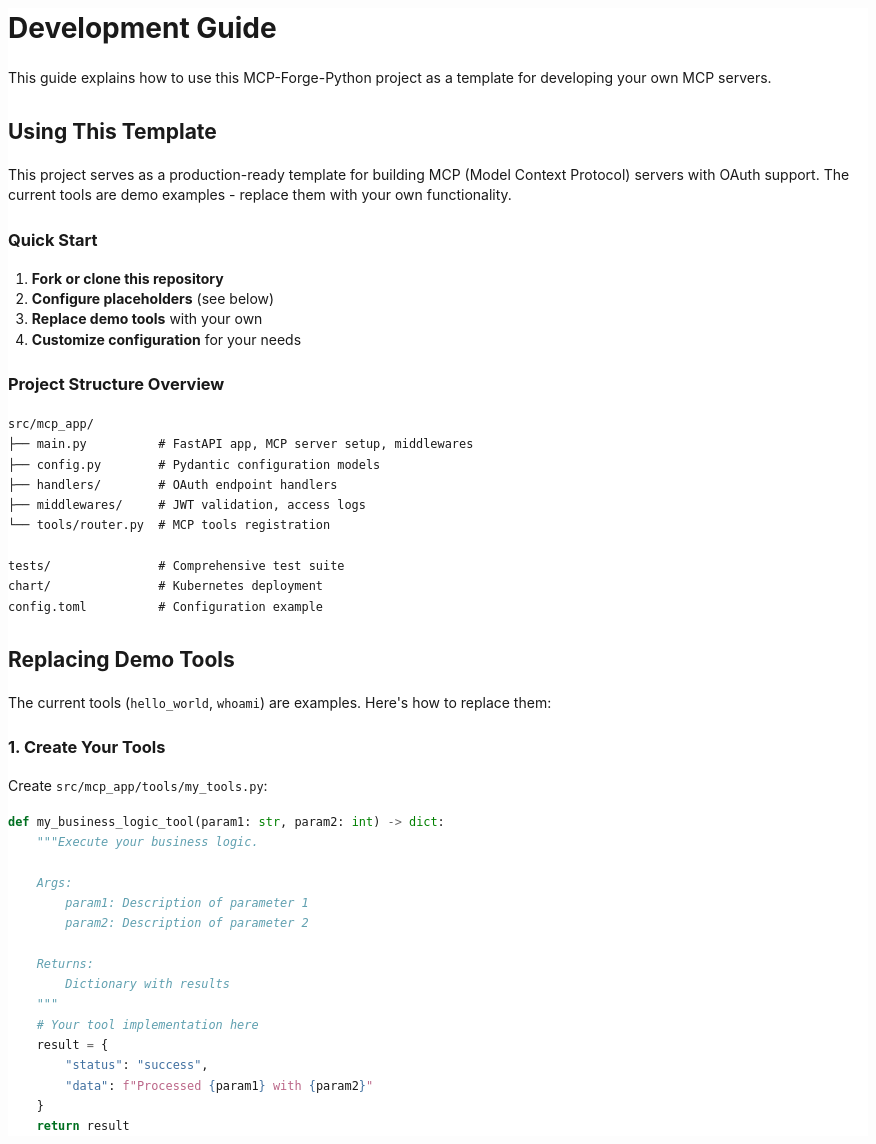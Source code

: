 # Development Guide

This guide explains how to use this MCP-Forge-Python project as a template for developing your own MCP servers.

## Using This Template

This project serves as a production-ready template for building MCP (Model Context Protocol) servers with OAuth support. The current tools are demo examples - replace them with your own functionality.

### Quick Start

1. **Fork or clone this repository**
2. **Configure placeholders** (see below)
3. **Replace demo tools** with your own
4. **Customize configuration** for your needs

### Project Structure Overview

```
src/mcp_app/
├── main.py          # FastAPI app, MCP server setup, middlewares
├── config.py        # Pydantic configuration models
├── handlers/        # OAuth endpoint handlers
├── middlewares/     # JWT validation, access logs
└── tools/router.py  # MCP tools registration

tests/               # Comprehensive test suite
chart/               # Kubernetes deployment
config.toml          # Configuration example
```

## Replacing Demo Tools

The current tools (`hello_world`, `whoami`) are examples. Here's how to replace them:

### 1. Create Your Tools

Create `src/mcp_app/tools/my_tools.py`:

```python
def my_business_logic_tool(param1: str, param2: int) -> dict:
    """Execute your business logic.

    Args:
        param1: Description of parameter 1
        param2: Description of parameter 2

    Returns:
        Dictionary with results
    """
    # Your tool implementation here
    result = {
        "status": "success",
        "data": f"Processed {param1} with {param2}"
    }
    return result
```
